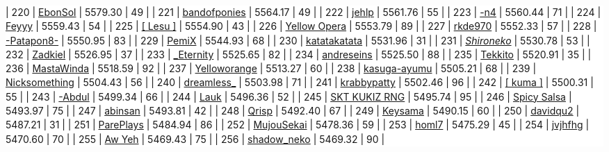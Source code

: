 | 220 | [EbonSol](https://osu.ppy.sh/u/3205678) | 5579.30 | 49 |
| 221 | [bandofponies](https://osu.ppy.sh/u/2823272) | 5564.17 | 49 |
| 222 | [jehlp](https://osu.ppy.sh/u/7568542) | 5561.76 | 55 |
| 223 | [-n4](https://osu.ppy.sh/u/6320855) | 5560.44 | 71 |
| 224 | [Feyyy](https://osu.ppy.sh/u/2523703) | 5559.43 | 54 |
| 225 | [[ Lesu ]](https://osu.ppy.sh/u/6552632) | 5554.90 | 43 |
| 226 | [Yellow Opera](https://osu.ppy.sh/u/2699330) | 5553.79 | 89 |
| 227 | [rkde970](https://osu.ppy.sh/u/1395616) | 5552.33 | 57 |
| 228 | [-Patapon8-](https://osu.ppy.sh/u/4962579) | 5550.95 | 83 |
| 229 | [PemiX](https://osu.ppy.sh/u/6974470) | 5544.93 | 68 |
| 230 | [katatakatata](https://osu.ppy.sh/u/3540294) | 5531.96 | 31 |
| 231 | [_Shironeko_](https://osu.ppy.sh/u/4607960) | 5530.78 | 53 |
| 232 | [Zadkiel](https://osu.ppy.sh/u/4579703) | 5526.95 | 37 |
| 233 | [_Eternity](https://osu.ppy.sh/u/4884065) | 5525.65 | 82 |
| 234 | [andreseins](https://osu.ppy.sh/u/2336222) | 5525.50 | 88 |
| 235 | [Tekkito](https://osu.ppy.sh/u/7075211) | 5520.91 | 35 |
| 236 | [MastaWinda](https://osu.ppy.sh/u/3123398) | 5518.59 | 92 |
| 237 | [Yelloworange](https://osu.ppy.sh/u/809793) | 5513.27 | 60 |
| 238 | [kasuga-ayumu](https://osu.ppy.sh/u/1358586) | 5505.21 | 68 |
| 239 | [Nicksomething](https://osu.ppy.sh/u/6904371) | 5504.43 | 56 |
| 240 | [dreamless_](https://osu.ppy.sh/u/3687275) | 5503.98 | 71 |
| 241 | [krabbypatty](https://osu.ppy.sh/u/2898695) | 5502.46 | 96 |
| 242 | [[ kuma ]](https://osu.ppy.sh/u/2759340) | 5500.31 | 55 |
| 243 | [-Abdul](https://osu.ppy.sh/u/6673284) | 5499.34 | 66 |
| 244 | [Lauk](https://osu.ppy.sh/u/6094523) | 5496.36 | 52 |
| 245 | [SKT KUKIZ RNG](https://osu.ppy.sh/u/6433913) | 5495.74 | 95 |
| 246 | [Spicy Salsa](https://osu.ppy.sh/u/3582320) | 5493.97 | 75 |
| 247 | [abinsan](https://osu.ppy.sh/u/3363171) | 5493.81 | 42 |
| 248 | [Qrisp](https://osu.ppy.sh/u/5506275) | 5492.40 | 67 |
| 249 | [Keysama](https://osu.ppy.sh/u/3376034) | 5490.15 | 60 |
| 250 | [davidqu2](https://osu.ppy.sh/u/6090175) | 5487.21 | 31 |
| 251 | [ParePlays](https://osu.ppy.sh/u/8275006) | 5484.94 | 86 |
| 252 | [MujouSekai](https://osu.ppy.sh/u/5412070) | 5478.36 | 59 |
| 253 | [homl7](https://osu.ppy.sh/u/8551770) | 5475.29 | 45 |
| 254 | [jvjhfhg](https://osu.ppy.sh/u/4014850) | 5470.60 | 70 |
| 255 | [Aw Yeh](https://osu.ppy.sh/u/5048348) | 5469.43 | 75 |
| 256 | [shadow_neko](https://osu.ppy.sh/u/4945284) | 5469.32 | 90 |